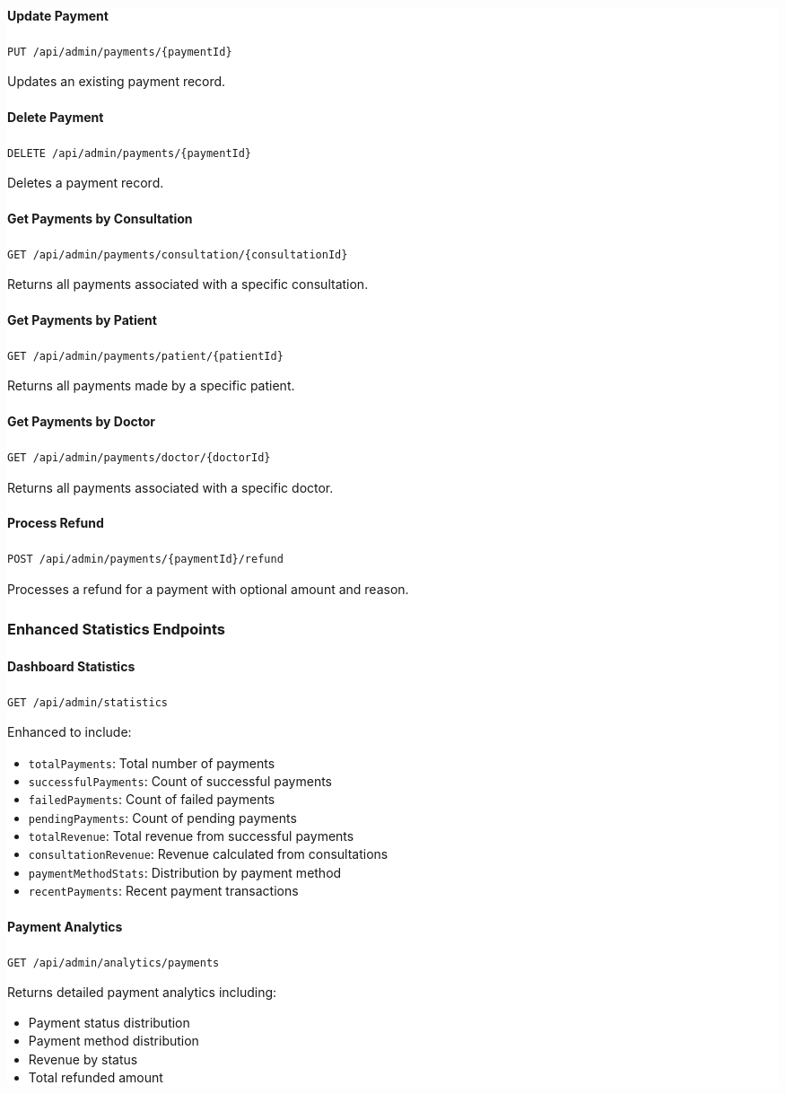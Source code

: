 #### Update Payment
```
PUT /api/admin/payments/{paymentId}
```
Updates an existing payment record.

#### Delete Payment
```
DELETE /api/admin/payments/{paymentId}
```
Deletes a payment record.

#### Get Payments by Consultation
```
GET /api/admin/payments/consultation/{consultationId}
```
Returns all payments associated with a specific consultation.

#### Get Payments by Patient
```
GET /api/admin/payments/patient/{patientId}
```
Returns all payments made by a specific patient.

#### Get Payments by Doctor
```
GET /api/admin/payments/doctor/{doctorId}
```
Returns all payments associated with a specific doctor.

#### Process Refund
```
POST /api/admin/payments/{paymentId}/refund
```
Processes a refund for a payment with optional amount and reason.

### Enhanced Statistics Endpoints

#### Dashboard Statistics
```
GET /api/admin/statistics
```
Enhanced to include:
- `totalPayments`: Total number of payments
- `successfulPayments`: Count of successful payments
- `failedPayments`: Count of failed payments
- `pendingPayments`: Count of pending payments
- `totalRevenue`: Total revenue from successful payments
- `consultationRevenue`: Revenue calculated from consultations
- `paymentMethodStats`: Distribution by payment method
- `recentPayments`: Recent payment transactions

#### Payment Analytics
```
GET /api/admin/analytics/payments
```
Returns detailed payment analytics including:
- Payment status distribution
- Payment method distribution
- Revenue by status
- Total refunded amount
